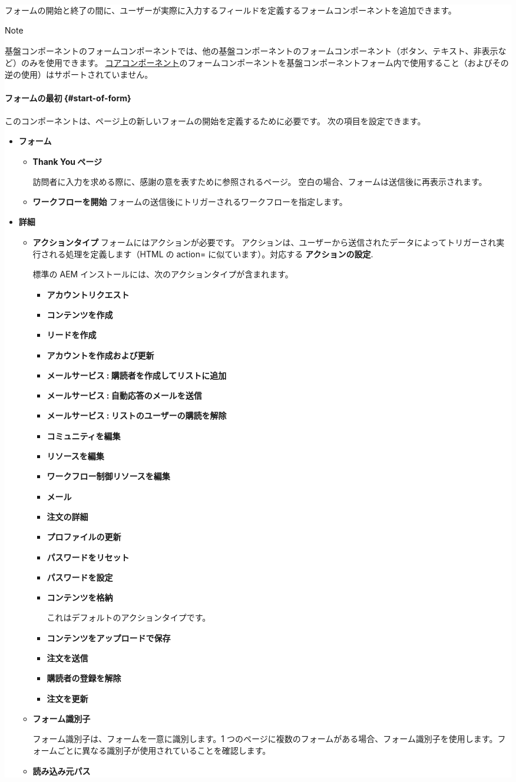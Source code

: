 フォームの開始と終了の間に、ユーザーが実際に入力するフィールドを定義するフォームコンポーネントを追加できます。

>[!NOTE]
>
>基盤コンポーネントのフォームコンポーネントでは、他の基盤コンポーネントのフォームコンポーネント（ボタン、テキスト、非表示など）のみを使用できます。 [コアコンポーネント](https://experienceleague.adobe.com/docs/experience-manager-core-components/using/introduction.html?lang=ja)のフォームコンポーネントを基盤コンポーネントフォーム内で使用すること（およびその逆の使用）はサポートされていません。

#### フォームの最初 {#start-of-form}

このコンポーネントは、ページ上の新しいフォームの開始を定義するために必要です。 次の項目を設定できます。

* **フォーム**

   * **Thank You ページ**

      訪問者に入力を求める際に、感謝の意を表すために参照されるページ。 空白の場合、フォームは送信後に再表示されます。

   * **ワークフローを開始**
フォームの送信後にトリガーされるワークフローを指定します。

* **詳細**

   * **アクションタイプ**
フォームにはアクションが必要です。 アクションは、ユーザーから送信されたデータによってトリガーされ実行される処理を定義します（HTML の action= に似ています）。対応する 
**アクションの設定**.

      標準の AEM インストールには、次のアクションタイプが含まれます。

      * **アカウントリクエスト**
      * **コンテンツを作成**
      * **リードを作成**
      * **アカウントを作成および更新**
      * **メールサービス : 購読者を作成してリストに追加**
      * **メールサービス : 自動応答のメールを送信**
      * **メールサービス : リストのユーザーの購読を解除**
      * **コミュニティを編集**
      * **リソースを編集**
      * **ワークフロー制御リソースを編集**
      * **メール**
      * **注文の詳細**
      * **プロファイルの更新**
      * **パスワードをリセット**
      * **パスワードを設定**
      * **コンテンツを格納**

         これはデフォルトのアクションタイプです。

      * **コンテンツをアップロードで保存**
      * **注文を送信**
      * **購読者の登録を解除**
      * **注文を更新**
   * **フォーム識別子**

      フォーム識別子は、フォームを一意に識別します。1 つのページに複数のフォームがある場合、フォーム識別子を使用します。フォームごとに異なる識別子が使用されていることを確認します。

   * **読み込み元パス**
